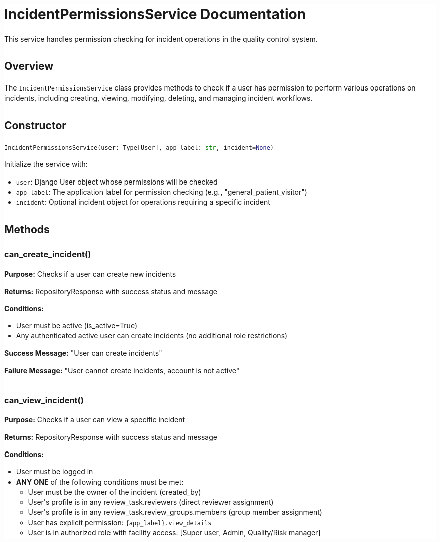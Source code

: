 # IncidentPermissionsService Documentation

This service handles permission checking for incident operations in the quality control system.

## Overview

The `IncidentPermissionsService` class provides methods to check if a user has permission to perform various operations on incidents, including creating, viewing, modifying, deleting, and managing incident workflows.

## Constructor

```python
IncidentPermissionsService(user: Type[User], app_label: str, incident=None)
```

Initialize the service with:

- `user`: Django User object whose permissions will be checked
- `app_label`: The application label for permission checking (e.g., "general_patient_visitor")
- `incident`: Optional incident object for operations requiring a specific incident

## Methods

### can_create_incident()

**Purpose:** Checks if a user can create new incidents

**Returns:** RepositoryResponse with success status and message

**Conditions:**

- User must be active (is_active=True)
- Any authenticated active user can create incidents (no additional role restrictions)

**Success Message:** "User can create incidents"

**Failure Message:** "User cannot create incidents, account is not active"

---

### can_view_incident()

**Purpose:** Checks if a user can view a specific incident

**Returns:** RepositoryResponse with success status and message

**Conditions:**

- User must be logged in
- **ANY ONE** of the following conditions must be met:
     - User must be the owner of the incident (created_by)
     - User's profile is in any review_task.reviewers (direct reviewer assignment)
     - User's profile is in any review_task.review_groups.members (group member assignment)
     - User has explicit permission: `{app_label}.view_details`
     - User is in authorized role with facility access: [Super user, Admin, Quality/Risk manager]
